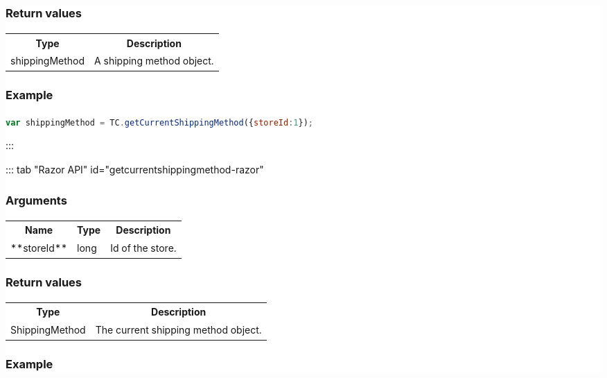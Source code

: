### Return values

<table>
	<tr>
		<th>Type</th>
		<th>Description</th>
	</tr>
	<tr>
		<td>shippingMethod</td>
		<td>A shipping method object.</td>
	</tr>
</table>

### Example

````javascript
var shippingMethod = TC.getCurrentShippingMethod({storeId:1});
````

:::

::: tab "Razor API" id="getcurrentshippingmethod-razor"

### Arguments

<table>
	<tr>
		<th>Name</th>
		<th>Type</th>
		<th>Description</th>
	</tr>
	<tr>
		<td>**storeId**</td>
		<td>long</td>
		<td>Id of the store.</td>
	</tr>
</table>

### Return values

<table>
	<tr>
		<th>Type</th>
		<th>Description</th>
	</tr>
	<tr>
		<td>ShippingMethod</td>
		<td>The current shipping method object.</td>
	</tr>
</table>

### Example
